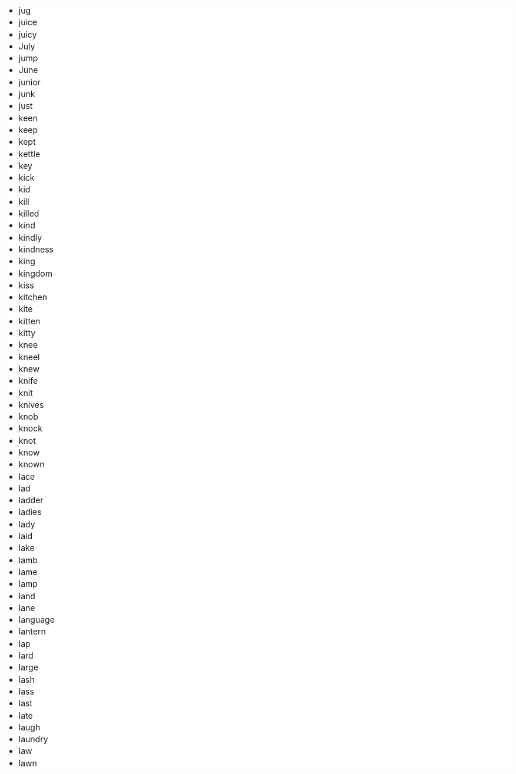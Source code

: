   * jug
  * juice
  * juicy
  * July
  * jump
  * June
  * junior
  * junk
  * just
  * keen
  * keep
  * kept
  * kettle
  * key
  * kick
  * kid
  * kill
  * killed
  * kind
  * kindly
  * kindness
  * king
  * kingdom
  * kiss
  * kitchen
  * kite
  * kitten
  * kitty
  * knee
  * kneel
  * knew
  * knife
  * knit
  * knives
  * knob
  * knock
  * knot
  * know
  * known
  * lace
  * lad
  * ladder
  * ladies
  * lady
  * laid
  * lake
  * lamb
  * lame
  * lamp
  * land
  * lane
  * language
  * lantern
  * lap
  * lard
  * large
  * lash
  * lass
  * last
  * late
  * laugh
  * laundry
  * law
  * lawn